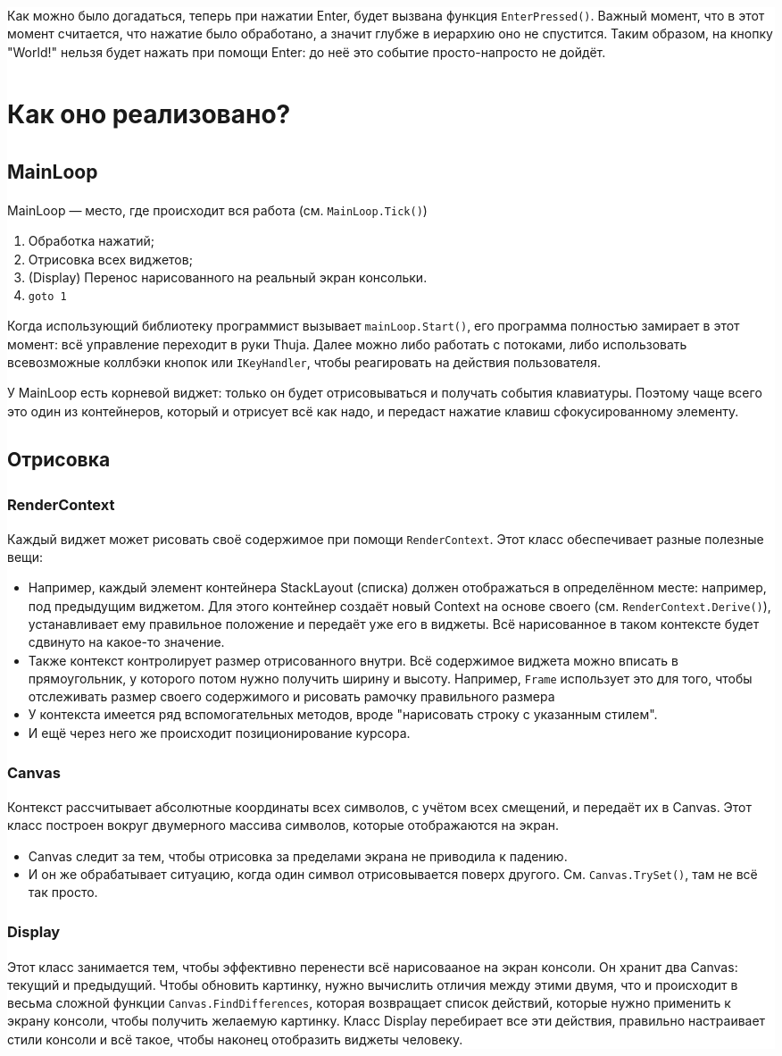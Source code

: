 
Как можно было догадаться, теперь при нажатии Enter, будет вызвана функция `EnterPressed()`. Важный момент, что в этот момент считается, что нажатие было обработано, а значит глубже в иерархию оно не спустится. Таким образом, на кнопку "World!" нельзя будет нажать при помощи Enter: до неё это событие просто-напросто не дойдёт.

Как оно реализовано?
====================

## MainLoop
MainLoop — место, где происходит вся работа (см. `MainLoop.Tick()`)
1. Обработка нажатий;
2. Отрисовка всех виджетов;
3. (Display) Перенос нарисованного на реальный экран консольки.
4. `goto 1`

Когда использующий библиотеку программист вызывает `mainLoop.Start()`, его программа полностью замирает в этот момент: всё управление переходит в руки Thuja. Далее можно либо работать с потоками, либо использовать всевозможные коллбэки кнопок или `IKeyHandler`, чтобы реагировать на действия пользователя.

У MainLoop есть корневой виджет: только он будет отрисовываться и получать события клавиатуры. Поэтому чаще всего это один из контейнеров, который и отрисует всё как надо, и передаст нажатие клавиш сфокусированному элементу.

Отрисовка
---------

### RenderContext
Каждый виджет может рисовать своё содержимое при помощи `RenderContext`. Этот класс обеспечивает разные полезные вещи:
- Например, каждый элемент контейнера StackLayout (списка) должен отображаться в определённом месте: например, под предыдущим виджетом. Для этого контейнер создаёт новый Context на основе своего (см. `RenderContext.Derive()`), устанавливает ему правильное положение и передаёт уже его в виджеты. Всё нарисованное в таком контексте будет сдвинуто на какое-то значение.
- Также контекст контролирует размер отрисованного внутри. Всё содержимое виджета можно вписать в прямоугольник, у которого потом нужно получить ширину и высоту. Например, `Frame` использует это для того, чтобы отслеживать размер своего содержимого и рисовать рамочку правильного размера
- У контекста имеется ряд вспомогательных методов, вроде "нарисовать строку с указанным стилем".
- И ещё через него же происходит позиционирование курсора.

### Canvas
Контекст рассчитывает абсолютные координаты всех символов, с учётом всех смещений, и передаёт их в Canvas. Этот класс построен вокруг двумерного массива символов, которые отображаются на экран.
- Canvas следит за тем, чтобы отрисовка за пределами экрана не приводила к падению.
- И он же обрабатывает ситуацию, когда один символ отрисовывается поверх другого. См. `Canvas.TrySet()`, там не всё так просто.

### Display
Этот класс занимается тем, чтобы эффективно перенести всё нарисовааное на экран консоли. Он хранит два Canvas: текущий и предыдущий. Чтобы обновить картинку, нужно вычислить отличия между этими двумя, что и происходит в весьма сложной функции `Canvas.FindDifferences`, которая возвращает список действий, которые нужно применить к экрану консоли, чтобы получить желаемую картинку. Класс Display перебирает все эти действия, правильно настраивает стили консоли и всё такое, чтобы наконец отобразить виджеты человеку.
